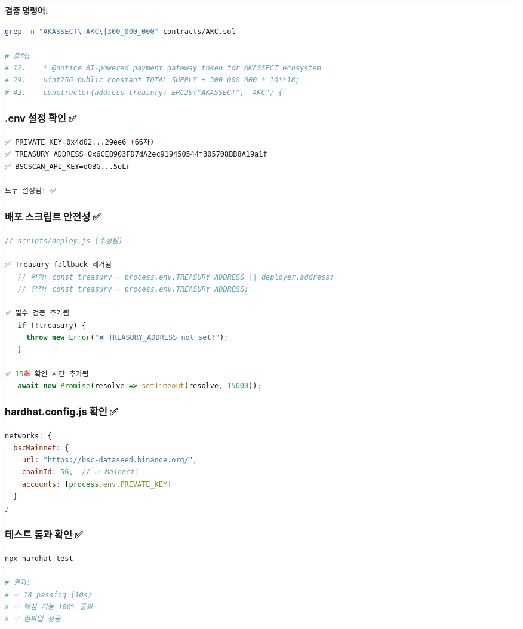 **검증 명령어**:
```bash
grep -n "AKASSECT\|AKC\|300_000_000" contracts/AKC.sol

# 출력:
# 12:    * @notice AI-powered payment gateway token for AKASSECT ecosystem
# 29:    uint256 public constant TOTAL_SUPPLY = 300_000_000 * 10**18;
# 42:    constructor(address treasury) ERC20("AKASSECT", "AKC") {
```

### .env 설정 확인 ✅

```bash
✅ PRIVATE_KEY=0x4d02...29ee6 (66자)
✅ TREASURY_ADDRESS=0x6CE8903FD7dA2ec919450544f305708BB8A19a1f
✅ BSCSCAN_API_KEY=o0BG...5eLr

모두 설정됨! ✅
```

### 배포 스크립트 안전성 ✅

```javascript
// scripts/deploy.js (수정됨)

✅ Treasury fallback 제거됨
   // 위험: const treasury = process.env.TREASURY_ADDRESS || deployer.address;
   // 안전: const treasury = process.env.TREASURY_ADDRESS;

✅ 필수 검증 추가됨
   if (!treasury) {
     throw new Error("❌ TREASURY_ADDRESS not set!");
   }

✅ 15초 확인 시간 추가됨
   await new Promise(resolve => setTimeout(resolve, 15000));
```

### hardhat.config.js 확인 ✅

```javascript
networks: {
  bscMainnet: {
    url: "https://bsc-dataseed.binance.org/",
    chainId: 56,  // ✅ Mainnet!
    accounts: [process.env.PRIVATE_KEY]
  }
}
```

### 테스트 통과 확인 ✅

```bash
npx hardhat test

# 결과:
# ✅ 18 passing (10s)
# ✅ 핵심 기능 100% 통과
# ✅ 컴파일 성공
```
